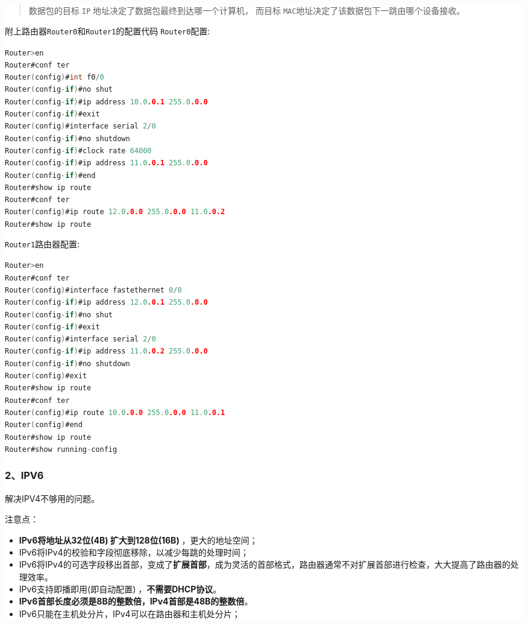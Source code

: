 > 数据包的目标 `IP` 地址决定了数据包最终到达哪一个计算机， 而目标 `MAC`地址决定了该数据包下一跳由哪个设备接收。


附上路由器`Router0`和`Router1`的配置代码
`Router0`配置: 

```c
Router>en
Router#conf ter
Router(config)#int f0/0
Router(config-if)#no shut
Router(config-if)#ip address 10.0.0.1 255.0.0.0
Router(config-if)#exit
Router(config)#interface serial 2/0
Router(config-if)#no shutdown
Router(config-if)#clock rate 64000
Router(config-if)#ip address 11.0.0.1 255.0.0.0
Router(config-if)#end
Router#show ip route
Router#conf ter
Router(config)#ip route 12.0.0.0 255.0.0.0 11.0.0.2
Router#show ip route
```
`Router1`路由器配置: 

```c
Router>en
Router#conf ter
Router(config)#interface fastethernet 0/0
Router(config-if)#ip address 12.0.0.1 255.0.0.0
Router(config-if)#no shut
Router(config-if)#exit
Router(config)#interface serial 2/0
Router(config-if)#ip address 11.0.0.2 255.0.0.0
Router(config-if)#no shutdown
Router(config)#exit
Router#show ip route
Router#conf ter
Router(config)#ip route 10.0.0.0 255.0.0.0 11.0.0.1
Router(config)#end
Router#show ip route
Router#show running-config
```

### 2、IPV6

解决IPV4不够用的问题。

注意点：

* **IPv6将地址从32位(4B) 扩大到128位(16B)** ，更大的地址空间；
* IPv6将IPv4的校验和字段彻底移除，以减少每跳的处理时间；
* IPv6将IPv4的可选字段移出首部，变成了**扩展首部**，成为灵活的首部格式，路由器通常不对扩展首部进行检查，大大提高了路由器的处理效率。
* IPv6支持即播即用(即自动配置) ，**不需要DHCP协议**。
* **IPv6首部长度必须是8B的整数倍，IPv4首部是48B的整数倍**。
* IPv6只能在主机处分片，IPv4可以在路由器和主机处分片；
